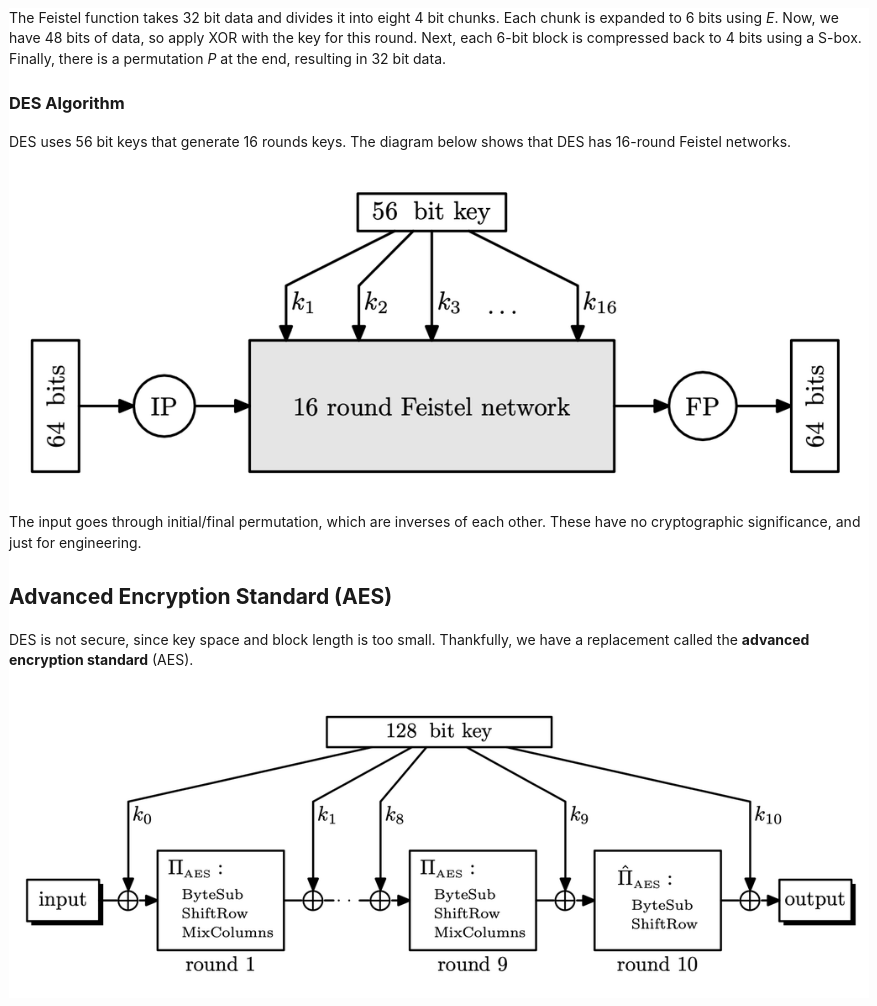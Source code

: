 The Feistel function takes $32$ bit data and divides it into eight $4$ bit chunks. Each chunk is expanded to $6$ bits using $E$. Now, we have 48 bits of data, so apply XOR with the key for this round. Next, each $6$-bit block is compressed back to $4$ bits using a S-box. Finally, there is a permutation $P$ at the end, resulting in $32$ bit data.

### DES Algorithm

DES uses $56$ bit keys that generate $16$ rounds keys. The diagram below shows that DES has 16-round Feistel networks.

![mc-02-DES.png](/assets/img/posts/Lecture%20Notes/Modern%20Cryptography/mc-02-DES.png)

The input goes through initial/final permutation, which are inverses of each other. These have no cryptographic significance, and just for engineering.

## Advanced Encryption Standard (AES)

DES is not secure, since key space and block length is too small. Thankfully, we have a replacement called the **advanced encryption standard** (AES).

![mc-02-aes-128.png](/assets/img/posts/Lecture%20Notes/Modern%20Cryptography/mc-02-aes-128.png)

